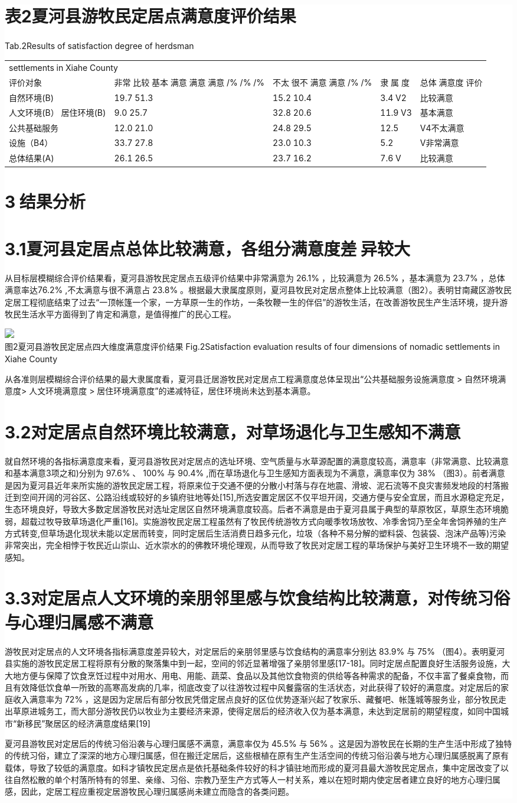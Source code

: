 # 表2夏河县游牧民定居点满意度评价结果

Tab.2Results of satisfaction degree of herdsman   

<html><body><table><tr><td colspan="5">settlements in Xiahe County</td></tr><tr><td>评价对象</td><td>非常 比较 基本 满意 满意 满意 /% /% /%</td><td>不太 很不 满意 满意 /% /%</td><td>隶 属 度</td><td>总体 满意度 评价</td></tr><tr><td>自然环境(B)</td><td>19.7 51.3</td><td>15.2 10.4</td><td>3.4 V2</td><td>比较满意</td></tr><tr><td>人文环境(B） 居住环境(B)</td><td>9.0 25.7</td><td>32.8 20.6</td><td>11.9 V3</td><td>基本满意</td></tr><tr><td>公共基础服务</td><td>12.0 21.0</td><td>24.8 29.5</td><td>12.5</td><td>V4不太满意</td></tr><tr><td>设施（B4）</td><td>33.7 27.8</td><td>23.0 10.3</td><td>5.2</td><td>V非常满意</td></tr><tr><td>总体结果(A)</td><td>26.1 26.5</td><td>23.7 16.2</td><td>7.6 V</td><td>比较满意</td></tr></table></body></html>

# 3 结果分析

# 3.1夏河县定居点总体比较满意，各组分满意度差 异较大

从目标层模糊综合评价结果看，夏河县游牧民定居点五级评价结果中非常满意为 $2 6 . 1 \%$ ，比较满意为 $2 6 . 5 \%$ ，基本满意为 $2 3 . 7 \%$ ，总体满意率达$7 6 . 2 \%$ ,不太满意与很不满意占 $2 3 . 8 \%$ 。根据最大隶属度原则，夏河县牧民对定居点整体上比较满意（图2）。表明甘南藏区游牧民定居工程彻底结束了过去“一顶帐篷一个家，一方草原一生的作坊，一条牧鞭一生的伴侣”的游牧生活，在改善游牧民生产生活环境，提升游牧民生活水平方面得到了肯定和满意，是值得推广的民心工程。

![](images/1fbf8d71d8d37bea68b100a02f979bbc1317bb05449ecf8c86903278fd818b15.jpg)  
图2夏河县游牧民定居点四大维度满意度评价结果 Fig.2Satisfaction evaluation results of four dimensions of nomadic settlements in Xiahe County

从各准则层模糊综合评价结果的最大隶属度看，夏河县迁居游牧民对定居点工程满意度总体呈现出“公共基础服务设施满意度 $>$ 自然环境满意度$>$ 人文环境满意度 $>$ 居住环境满意度”的递减特征，居住环境尚未达到基本满意。

# 3.2对定居点自然环境比较满意，对草场退化与卫生感知不满意

就自然环境的各指标满意度来看，夏河县游牧民对定居点的选址环境、空气质量与水草源配置的满意度较高，满意率（非常满意、比较满意和基本满意3项之和)分别为 $9 7 . 6 \%$ 、 $100 \%$ 与 $9 0 . 4 \%$ ,而在草场退化与卫生感知方面表现为不满意，满意率仅为 $3 8 \%$ （图3）。前者满意是因为夏河县近年来所实施的游牧民定居工程，将原来位于交通不便的分散小村落与存在地震、滑坡、泥石流等不良灾害频发地段的村落搬迁到空间开阔的河谷区、公路沿线或较好的乡镇府驻地等处[15],所选安置定居区不仅平坦开阔，交通方便与安全宜居，而且水源稳定充足，生态环境良好，导致大多数定居游牧民对选址定居区自然环境满意度较高。后者不满意是由于夏河县属于典型的草原牧区，草原生态环境脆弱，超载过牧导致草场退化严重[16]。实施游牧民定居工程虽然有了牧民传统游牧方式向暖季牧场放牧、冷季舍饲乃至全年舍饲养殖的生产方式转变,但草场退化现状未能以定居而转变，同时定居后生活消费日趋多元化，垃圾（各种不易分解的塑料袋、包装袋、泡沫产品等)污染非常突出，完全相悖于牧民近山崇山、近水崇水的的佛教环境伦理观，从而导致了牧民对定居工程的草场保护与美好卫生环境不一致的期望感知。

# 3.3对定居点人文环境的亲朋邻里感与饮食结构比较满意，对传统习俗与心理归属感不满意

游牧民对定居点的人文环境各指标满意度差异较大，对定居后的亲朋邻里感与饮食结构的满意率分别达 $8 3 . 9 \%$ 与 $7 5 \%$ （图4）。表明夏河县实施的游牧民定居工程将原有分散的聚落集中到一起，空间的邻近显著增强了亲朋邻里感[17-18]。同时定居点配置良好生活服务设施，大大地方便与保障了饮食烹饪过程中对用水、用电、用能、蔬菜、食品以及其他饮食物资的供给等各种需求的配备，不仅丰富了餐桌食物，而且有效降低饮食单一所致的高寒高发病的几率，彻底改变了以往游牧过程中风餐露宿的生活状态，对此获得了较好的满意度。对定居后的家庭收入满意率为 $7 2 \%$ ，这是因为定居后有部分牧民凭借定居点良好的区位优势逐渐兴起了牧家乐、藏餐吧、帐篷城等服务业，部分牧民走出草原进城务工，而大部分游牧民仍以牧业为主要经济来源，使得定居后的经济收入仅为基本满意，未达到定居前的期望程度，如同中国城市“新移民”聚居区的经济满意度结果[19]

夏河县游牧民对定居后的传统习俗沿袭与心理归属感不满意，满意率仅为 $4 5 . 5 \%$ 与 $56 \%$ 。这是因为游牧民在长期的生产生活中形成了独特的传统习俗，建立了深深的地方心理归属感，但在搬迁定居后，这些根植在原有生产生活空间的传统习俗沿袭与地方心理归属感脱离了原有载体，导致了较低的满意度。如科才镇牧民定居点是依托基础条件较好的科才镇驻地而形成的夏河县最大游牧民定居点，集中定居改变了以往自然松散的单个村落所特有的邻里、亲缘、习俗、宗教乃至生产方式等人一村关系，难以在短时期内使定居者建立良好的地方心理归属感，因此，定居工程应重视定居游牧民心理归属感尚未建立而隐含的各类问题。
